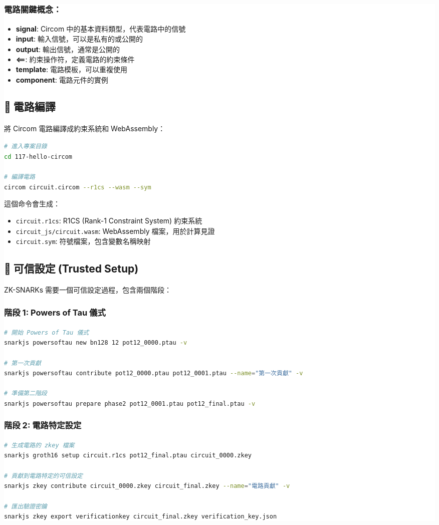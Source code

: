 ### 電路關鍵概念：

- **signal**: Circom 中的基本資料類型，代表電路中的信號
- **input**: 輸入信號，可以是私有的或公開的
- **output**: 輸出信號，通常是公開的
- **<==**: 約束操作符，定義電路的約束條件
- **template**: 電路模板，可以重複使用
- **component**: 電路元件的實例

## 🔧 電路編譯

將 Circom 電路編譯成約束系統和 WebAssembly：

```bash
# 進入專案目錄
cd 117-hello-circom

# 編譯電路
circom circuit.circom --r1cs --wasm --sym
```

這個命令會生成：
- `circuit.r1cs`: R1CS (Rank-1 Constraint System) 約束系統
- `circuit_js/circuit.wasm`: WebAssembly 檔案，用於計算見證
- `circuit.sym`: 符號檔案，包含變數名稱映射

## 🔐 可信設定 (Trusted Setup)

ZK-SNARKs 需要一個可信設定過程，包含兩個階段：

### 階段 1: Powers of Tau 儀式

```bash
# 開始 Powers of Tau 儀式
snarkjs powersoftau new bn128 12 pot12_0000.ptau -v

# 第一次貢獻
snarkjs powersoftau contribute pot12_0000.ptau pot12_0001.ptau --name="第一次貢獻" -v

# 準備第二階段
snarkjs powersoftau prepare phase2 pot12_0001.ptau pot12_final.ptau -v
```

### 階段 2: 電路特定設定

```bash
# 生成電路的 zkey 檔案
snarkjs groth16 setup circuit.r1cs pot12_final.ptau circuit_0000.zkey

# 貢獻到電路特定的可信設定
snarkjs zkey contribute circuit_0000.zkey circuit_final.zkey --name="電路貢獻" -v

# 匯出驗證密鑰
snarkjs zkey export verificationkey circuit_final.zkey verification_key.json
```
